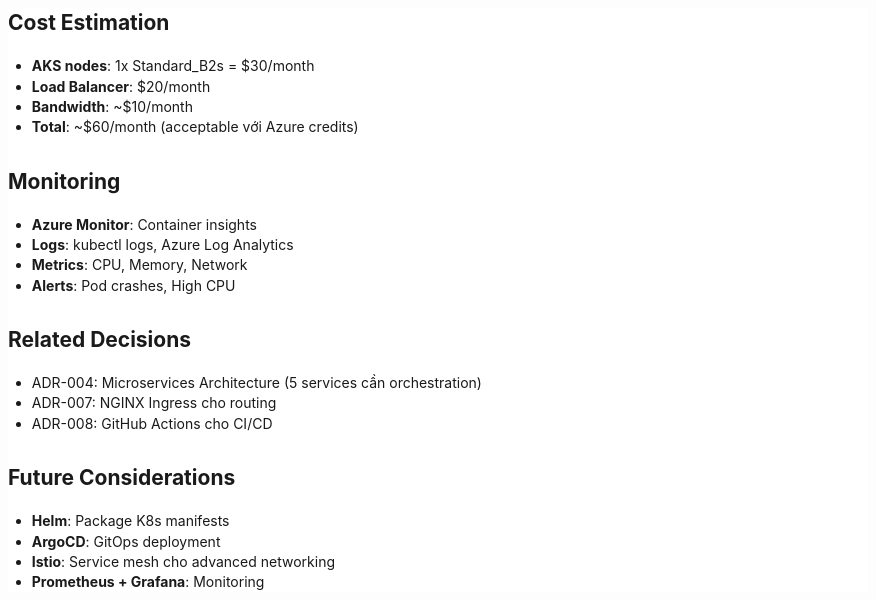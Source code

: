 ## Cost Estimation

- **AKS nodes**: 1x Standard_B2s = $30/month
- **Load Balancer**: $20/month
- **Bandwidth**: ~$10/month
- **Total**: ~$60/month (acceptable với Azure credits)

## Monitoring

- **Azure Monitor**: Container insights
- **Logs**: kubectl logs, Azure Log Analytics
- **Metrics**: CPU, Memory, Network
- **Alerts**: Pod crashes, High CPU

## Related Decisions

- ADR-004: Microservices Architecture (5 services cần orchestration)
- ADR-007: NGINX Ingress cho routing
- ADR-008: GitHub Actions cho CI/CD

## Future Considerations

- **Helm**: Package K8s manifests
- **ArgoCD**: GitOps deployment
- **Istio**: Service mesh cho advanced networking
- **Prometheus + Grafana**: Monitoring
